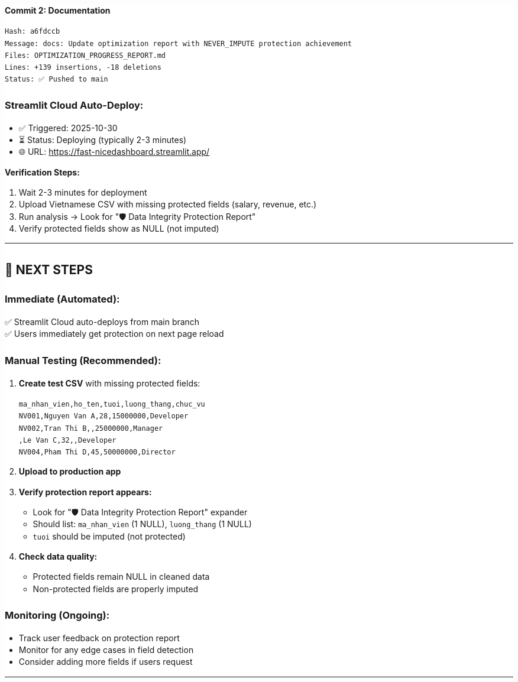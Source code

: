 **Commit 2: Documentation**
```
Hash: a6fdccb
Message: docs: Update optimization report with NEVER_IMPUTE protection achievement
Files: OPTIMIZATION_PROGRESS_REPORT.md
Lines: +139 insertions, -18 deletions
Status: ✅ Pushed to main
```

### **Streamlit Cloud Auto-Deploy:**
- ✅ Triggered: 2025-10-30
- ⏳ Status: Deploying (typically 2-3 minutes)
- 🌐 URL: https://fast-nicedashboard.streamlit.app/

**Verification Steps:**
1. Wait 2-3 minutes for deployment
2. Upload Vietnamese CSV with missing protected fields (salary, revenue, etc.)
3. Run analysis → Look for "🛡️ Data Integrity Protection Report"
4. Verify protected fields show as NULL (not imputed)

---

## 📝 NEXT STEPS

### **Immediate (Automated):**
✅ Streamlit Cloud auto-deploys from main branch  
✅ Users immediately get protection on next page reload

### **Manual Testing (Recommended):**
1. **Create test CSV** with missing protected fields:
   ```csv
   ma_nhan_vien,ho_ten,tuoi,luong_thang,chuc_vu
   NV001,Nguyen Van A,28,15000000,Developer
   NV002,Tran Thi B,,25000000,Manager
   ,Le Van C,32,,Developer
   NV004,Pham Thi D,45,50000000,Director
   ```

2. **Upload to production app**

3. **Verify protection report appears:**
   - Look for "🛡️ Data Integrity Protection Report" expander
   - Should list: `ma_nhan_vien` (1 NULL), `luong_thang` (1 NULL)
   - `tuoi` should be imputed (not protected)

4. **Check data quality:**
   - Protected fields remain NULL in cleaned data
   - Non-protected fields are properly imputed

### **Monitoring (Ongoing):**
- Track user feedback on protection report
- Monitor for any edge cases in field detection
- Consider adding more fields if users request

---